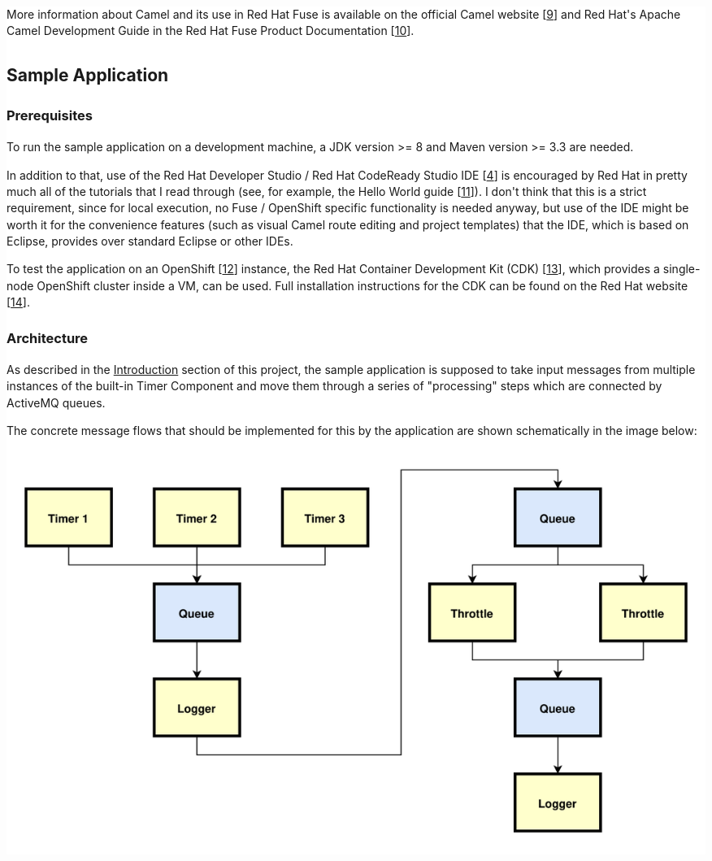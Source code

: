 More information about Camel and its use in Red Hat Fuse is available on the
official Camel website [[9]] and Red Hat's Apache Camel Development Guide in
the Red Hat Fuse Product Documentation [[10]].

<a id="sample-application"></a>
## Sample Application

<a id="prerequisites"></a>
### Prerequisites

To run the sample application on a development machine, a JDK version >= 8 and
Maven version >= 3.3 are needed.

In addition to that, use of the Red Hat Developer Studio / Red Hat CodeReady
Studio IDE [[4]] is encouraged by Red Hat in pretty much all of the tutorials
that I read through (see, for example, the Hello World guide [[11]]). I don't
think that this is a strict requirement, since for local execution, no Fuse /
OpenShift specific functionality is needed anyway, but use of the IDE might be
worth it for the convenience features (such as visual Camel route editing and
project templates) that the IDE, which is based on Eclipse, provides over
standard Eclipse or other IDEs.

To test the application on an OpenShift [[12]] instance, the Red Hat Container
Development Kit (CDK) [[13]], which provides a single-node OpenShift cluster
inside a VM, can be used. Full installation instructions for the CDK can be
found on the Red Hat website [[14]].

<a id="architecture"></a>
### Architecture

As described in the <a href="#introduction">Introduction</a> section of this
project, the sample application is supposed to take input messages from multiple
instances of the built-in Timer Component and move them through a series of
"processing" steps which are connected by ActiveMQ queues.

The concrete message flows that should be implemented for this by the
application are shown schematically in the image below:

![Sample Application Architecture](./images/application_architecture.svg) 


[1]: https://www.redhat.com/en/resources/red-hat-fuse-cloud-native-distributed-integration
[2]: https://developers.redhat.com/products/fuse/overview/
[3]: https://access.redhat.com/documentation/en-us/red_hat_fuse/7.2/html/getting_started/getstarted-dashboard
[4]: https://developers.redhat.com/products/codeready-studio/overview/
[5]: https://access.redhat.com/documentation/en-us/red_hat_fuse/7.2/
[6]: https://www.enterpriseintegrationpatterns.com/
[7]: https://camel.apache.org/
[8]: https://www.manning.com/books/camel-in-action-second-edition
[9]: https://dzone.com/articles/open-source-integration-apache
[10]: https://access.redhat.com/documentation/en-us/red_hat_fuse/7.2/html/apache_camel_development_guide/index
[11]: https://developers.redhat.com/products/fuse/hello-world
[12]: https://www.openshift.com/
[13]: https://developers.redhat.com/products/cdk/overview/
[14]: https://developers.redhat.com/products/cdk/hello-world/
[15]: http://fabric8.io/
[16]: https://maven.fabric8.io/
[17]: https://docs.openshift.com/container-platform/3.11/architecture/infrastructure_components/web_console.html
[18]: https://access.redhat.com/documentation/en-us/red_hat_fuse/7.2/html/apache_camel_component_reference/timer-component
[19]: https://access.redhat.com/documentation/en-us/red_hat_fuse/7.2/html/apache_camel_component_reference/idu-activemq
[20]: https://access.redhat.com/documentation/en-us/red_hat_fuse/7.2/html/apache_camel_component_reference/log-component
[21]: https://access.redhat.com/documentation/en-us/red_hat_jboss_fuse/6.3/html/apache_camel_development_guide/msgrout-throttler
[22]: https://camel.apache.org/component.html
[23]: https://camel.apache.org/message-endpoint.html
[24]: https://camel.apache.org/processor.html
[25]: https://camel.apache.org/testing.html
[26]: https://access.redhat.com/documentation/en-us/red_hat_fuse/7.2/html/apache_camel_component_reference/bean-component
[27]: https://access.redhat.com/documentation/en-us/red_hat_fuse/7.2/html/apache_camel_component_reference/class-component
[28]: https://access.redhat.com/documentation/en-us/red_hat_fuse/7.2/html/tooling_tutorials/index
[29]: https://camel.apache.org/timer.html